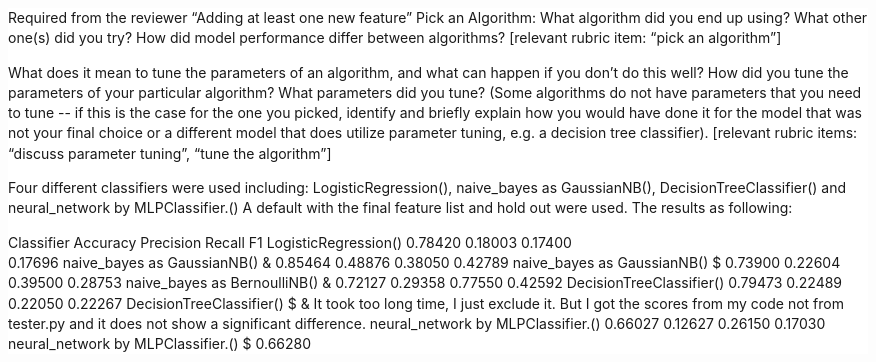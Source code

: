 














Required from the reviewer “Adding at least one new feature”
Pick an Algorithm:
What algorithm did you end up using? What other one(s) did you try? How did model performance differ between algorithms? [relevant rubric item: “pick an algorithm”]

What does it mean to tune the parameters of an algorithm, and what can happen if you don’t do this well? How did you tune the parameters of your particular algorithm? What parameters did you tune? (Some algorithms do not have parameters that you need to tune -- if this is the case for the one you picked, identify and briefly explain how you would have done it for the model that was not your final choice or a different model that does utilize parameter tuning, e.g. a decision tree classifier). [relevant rubric items: “discuss parameter tuning”, “tune the algorithm”]

Four different classifiers were used including: LogisticRegression(), naive_bayes as GaussianNB(), DecisionTreeClassifier() and neural_network by MLPClassifier.()  A default with the final feature list and hold out were used. The results as following:


Classifier
Accuracy
Precision
Recall
F1
LogisticRegression()
0.78420
0.18003
 0.17400	
0.17696
naive_bayes as GaussianNB() &
0.85464	
0.48876
0.38050	
 0.42789
naive_bayes as GaussianNB() $
0.73900
0.22604
0.39500	
0.28753
naive_bayes as BernoulliNB() &
0.72127
0.29358
0.77550
0.42592
DecisionTreeClassifier()
0.79473
0.22489
0.22050
0.22267
DecisionTreeClassifier()   $  &
It took too long time, I just exclude it. But I got the scores from my code not from tester.py and it does not show a significant difference.
neural_network by MLPClassifier.() 
0.66027
0.12627
0.26150	
0.17030
neural_network by MLPClassifier.() $
0.66280